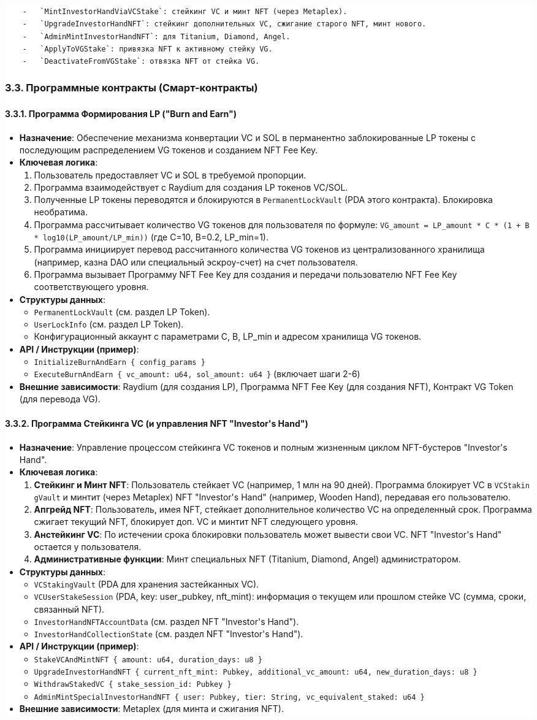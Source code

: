         -   `MintInvestorHandViaVCStake`: стейкинг VC и минт NFT (через Metaplex).
        -   `UpgradeInvestorHandNFT`: стейкинг дополнительных VC, сжигание старого NFT, минт нового.
        -   `AdminMintInvestorHandNFT`: для Titanium, Diamond, Angel.
        -   `ApplyToVGStake`: привязка NFT к активному стейку VG.
        -   `DeactivateFromVGStake`: отвязка NFT от стейка VG.

### 3.3. Программные контракты (Смарт-контракты)

#### 3.3.1. Программа Формирования LP ("Burn and Earn")
-   **Назначение**: Обеспечение механизма конвертации VC и SOL в перманентно заблокированные LP токены с последующим распределением VG токенов и созданием NFT Fee Key.
-   **Ключевая логика**:
    1.  Пользователь предоставляет VC и SOL в требуемой пропорции.
    2.  Программа взаимодействует с Raydium для создания LP токенов VC/SOL.
    3.  Полученные LP токены переводятся и блокируются в `PermanentLockVault` (PDA этого контракта). Блокировка необратима.
    4.  Программа рассчитывает количество VG токенов для пользователя по формуле: `VG_amount = LP_amount * C * (1 + B * log10(LP_amount/LP_min))` (где C=10, B=0.2, LP_min=1).
    5.  Программа инициирует перевод рассчитанного количества VG токенов из централизованного хранилища (например, казна DAO или специальный эскроу-счет) на счет пользователя.
    6.  Программа вызывает Программу NFT Fee Key для создания и передачи пользователю NFT Fee Key соответствующего уровня.
-   **Структуры данных**:
    -   `PermanentLockVault` (см. раздел LP Token).
    -   `UserLockInfo` (см. раздел LP Token).
    -   Конфигурационный аккаунт с параметрами C, B, LP_min и адресом хранилища VG токенов.
-   **API / Инструкции (пример)**:
    -   `InitializeBurnAndEarn { config_params }`
    -   `ExecuteBurnAndEarn { vc_amount: u64, sol_amount: u64 }` (включает шаги 2-6)
-   **Внешние зависимости**: Raydium (для создания LP), Программа NFT Fee Key (для создания NFT), Контракт VG Token (для перевода VG).

#### 3.3.2. Программа Стейкинга VC (и управления NFT "Investor's Hand")
-   **Назначение**: Управление процессом стейкинга VC токенов и полным жизненным циклом NFT-бустеров "Investor's Hand".
-   **Ключевая логика**:
    1.  **Стейкинг и Минт NFT**: Пользователь стейкает VC (например, 1 млн на 90 дней). Программа блокирует VC в `VCStakingVault` и минтит (через Metaplex) NFT "Investor's Hand" (например, Wooden Hand), передавая его пользователю.
    2.  **Апгрейд NFT**: Пользователь, имея NFT, стейкает дополнительное количество VC на определенный срок. Программа сжигает текущий NFT, блокирует доп. VC и минтит NFT следующего уровня.
    3.  **Анстейкинг VC**: По истечении срока блокировки пользователь может вывести свои VC. NFT "Investor's Hand" остается у пользователя.
    4.  **Административные функции**: Минт специальных NFT (Titanium, Diamond, Angel) администратором.
-   **Структуры данных**:
    -   `VCStakingVault` (PDA для хранения застейканных VC).
    -   `VCUserStakeSession` (PDA, key: user_pubkey, nft_mint): информация о текущем или прошлом стейке VC (сумма, сроки, связанный NFT).
    -   `InvestorHandNFTAccountData` (см. раздел NFT "Investor's Hand").
    -   `InvestorHandCollectionState` (см. раздел NFT "Investor's Hand").
-   **API / Инструкции (пример)**:
    -   `StakeVCAndMintNFT { amount: u64, duration_days: u8 }`
    -   `UpgradeInvestorHandNFT { current_nft_mint: Pubkey, additional_vc_amount: u64, new_duration_days: u8 }`
    -   `WithdrawStakedVC { stake_session_id: Pubkey }`
    -   `AdminMintSpecialInvestorHandNFT { user: Pubkey, tier: String, vc_equivalent_staked: u64 }`
-   **Внешние зависимости**: Metaplex (для минта и сжигания NFT).
